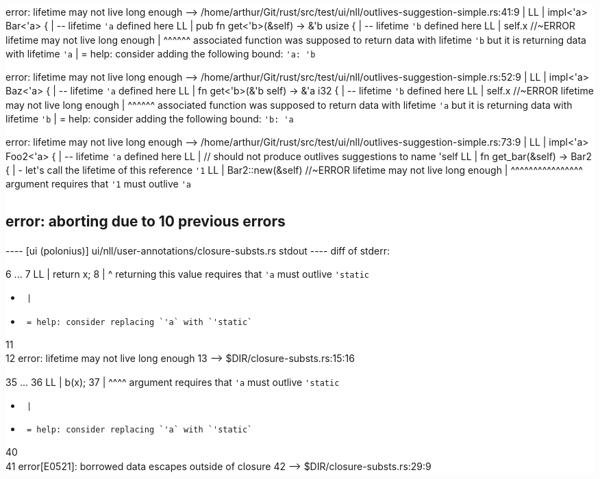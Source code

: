 error: lifetime may not live long enough
  --> /home/arthur/Git/rust/src/test/ui/nll/outlives-suggestion-simple.rs:41:9
   |
LL | impl<'a> Bar<'a> {
   |      -- lifetime `'a` defined here
LL |     pub fn get<'b>(&self) -> &'b usize {
   |                -- lifetime `'b` defined here
LL |         self.x //~ERROR lifetime may not live long enough
   |         ^^^^^^ associated function was supposed to return data with lifetime `'b` but it is returning data with lifetime `'a`
   |
   = help: consider adding the following bound: `'a: 'b`

error: lifetime may not live long enough
  --> /home/arthur/Git/rust/src/test/ui/nll/outlives-suggestion-simple.rs:52:9
   |
LL | impl<'a> Baz<'a> {
   |      -- lifetime `'a` defined here
LL |     fn get<'b>(&'b self) -> &'a i32 {
   |            -- lifetime `'b` defined here
LL |         self.x //~ERROR lifetime may not live long enough
   |         ^^^^^^ associated function was supposed to return data with lifetime `'a` but it is returning data with lifetime `'b`
   |
   = help: consider adding the following bound: `'b: 'a`

error: lifetime may not live long enough
  --> /home/arthur/Git/rust/src/test/ui/nll/outlives-suggestion-simple.rs:73:9
   |
LL | impl<'a> Foo2<'a> {
   |      -- lifetime `'a` defined here
LL |     // should not produce outlives suggestions to name 'self
LL |     fn get_bar(&self) -> Bar2 {
   |                - let's call the lifetime of this reference `'1`
LL |         Bar2::new(&self) //~ERROR lifetime may not live long enough
   |         ^^^^^^^^^^^^^^^^ argument requires that `'1` must outlive `'a`

error: aborting due to 10 previous errors
------------------------------------------


---- [ui (polonius)] ui/nll/user-annotations/closure-substs.rs stdout ----
diff of stderr:

6	...
7	LL |         return x;
8	   |                ^ returning this value requires that `'a` must outlive `'static`
-	   |
-	   = help: consider replacing `'a` with `'static`
11	
12	error: lifetime may not live long enough
13	  --> $DIR/closure-substs.rs:15:16

35	...
36	LL |         b(x);
37	   |         ^^^^ argument requires that `'a` must outlive `'static`
-	   |
-	   = help: consider replacing `'a` with `'static`
40	
41	error[E0521]: borrowed data escapes outside of closure
42	  --> $DIR/closure-substs.rs:29:9
